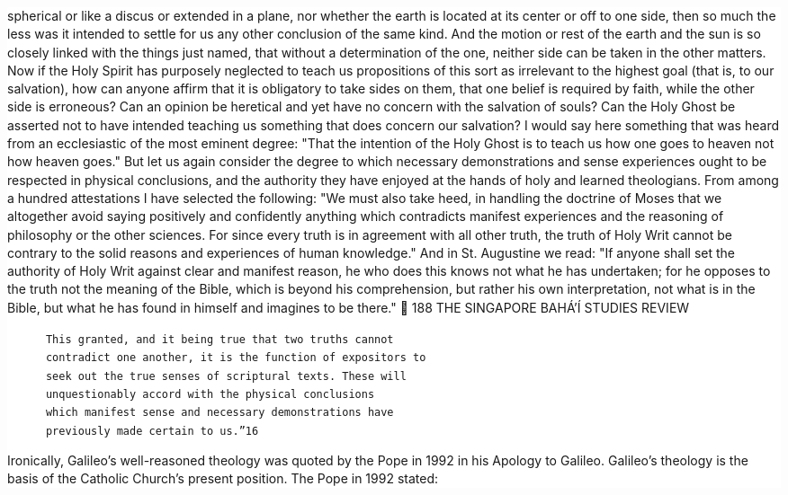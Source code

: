 spherical or like a discus or extended in a plane, nor
whether the earth is located at its center or off to one side,
then so much the less was it intended to settle for us any
other conclusion of the same kind. And the motion or rest
of the earth and the sun is so closely linked with the
things just named, that without a determination of the
one, neither side can be taken in the other matters. Now if
the Holy Spirit has purposely neglected to teach us
propositions of this sort as irrelevant to the highest goal
(that is, to our salvation), how can anyone affirm that it is
obligatory to take sides on them, that one belief is
required by faith, while the other side is erroneous? Can
an opinion be heretical and yet have no concern with the
salvation of souls? Can the Holy Ghost be asserted not to
have intended teaching us something that does concern
our salvation? I would say here something that was heard
from an ecclesiastic of the most eminent degree: "That
the intention of the Holy Ghost is to teach us how one
goes to heaven not how heaven goes."
But let us again consider the degree to which necessary
demonstrations and sense experiences ought to be
respected in physical conclusions, and the authority they
have enjoyed at the hands of holy and learned
theologians. From among a hundred attestations I have
selected the following: "We must also take heed, in
handling the doctrine of Moses that we altogether avoid
saying positively and confidently anything which
contradicts manifest experiences and the reasoning of
philosophy or the other sciences. For since every truth is
in agreement with all other truth, the truth of Holy Writ
cannot be contrary to the solid reasons and experiences of
human knowledge." And in St. Augustine we read: "If
anyone shall set the authority of Holy Writ against clear
and manifest reason, he who does this knows not what he
has undertaken; for he opposes to the truth not the
meaning of the Bible, which is beyond his
comprehension, but rather his own interpretation, not
what is in the Bible, but what he has found in himself and
imagines to be there."
 188              THE SINGAPORE BAHÁ’Í STUDIES REVIEW


          This granted, and it being true that two truths cannot
          contradict one another, it is the function of expositors to
          seek out the true senses of scriptural texts. These will
          unquestionably accord with the physical conclusions
          which manifest sense and necessary demonstrations have
          previously made certain to us.”16

Ironically, Galileo’s well-reasoned theology was quoted by the Pope in
1992 in his Apology to Galileo. Galileo’s theology is the basis of the
Catholic Church’s present position. The Pope in 1992 stated:
